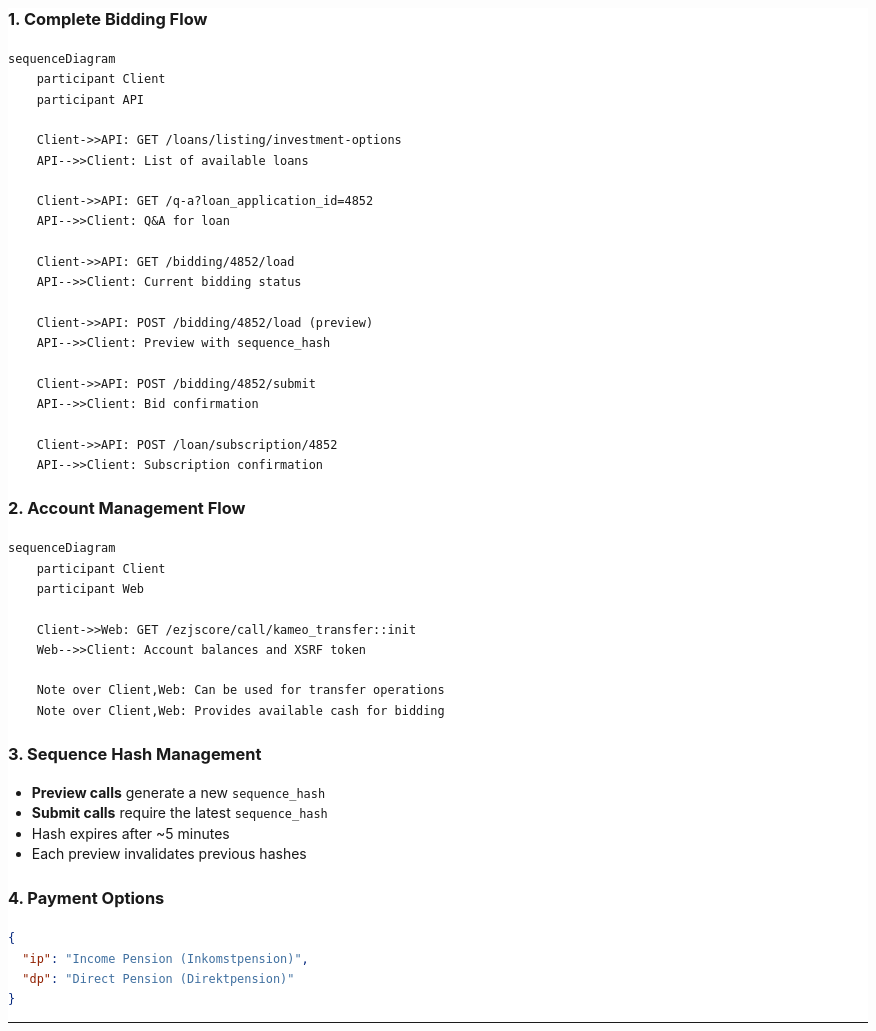 ### 1. Complete Bidding Flow
```mermaid
sequenceDiagram
    participant Client
    participant API
    
    Client->>API: GET /loans/listing/investment-options
    API-->>Client: List of available loans
    
    Client->>API: GET /q-a?loan_application_id=4852
    API-->>Client: Q&A for loan
    
    Client->>API: GET /bidding/4852/load
    API-->>Client: Current bidding status
    
    Client->>API: POST /bidding/4852/load (preview)
    API-->>Client: Preview with sequence_hash
    
    Client->>API: POST /bidding/4852/submit
    API-->>Client: Bid confirmation
    
    Client->>API: POST /loan/subscription/4852
    API-->>Client: Subscription confirmation
```

### 2. Account Management Flow
```mermaid
sequenceDiagram
    participant Client
    participant Web
    
    Client->>Web: GET /ezjscore/call/kameo_transfer::init
    Web-->>Client: Account balances and XSRF token
    
    Note over Client,Web: Can be used for transfer operations
    Note over Client,Web: Provides available cash for bidding
```

### 3. Sequence Hash Management
- **Preview calls** generate a new `sequence_hash`
- **Submit calls** require the latest `sequence_hash`
- Hash expires after ~5 minutes
- Each preview invalidates previous hashes

### 4. Payment Options
```json
{
  "ip": "Income Pension (Inkomstpension)",
  "dp": "Direct Pension (Direktpension)"
}
```

---